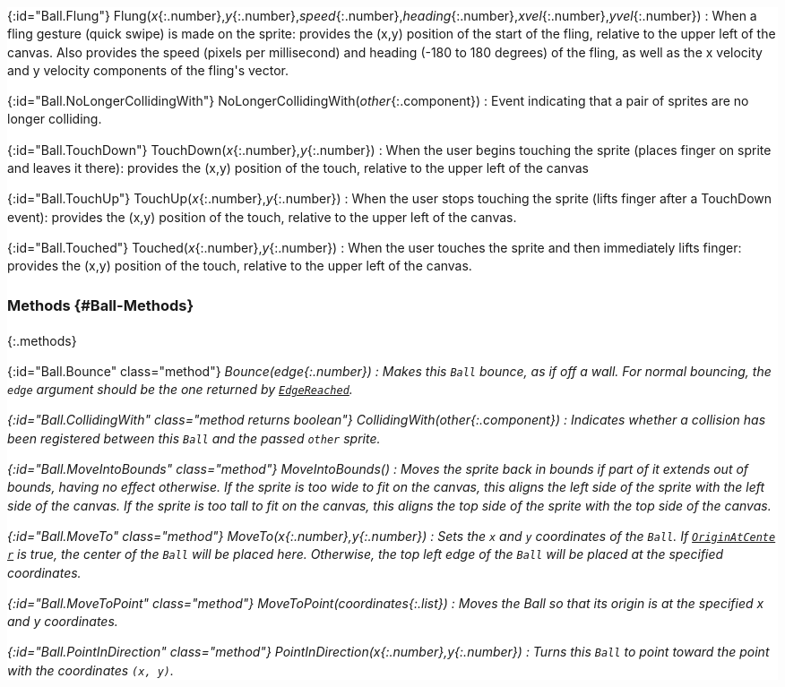 {:id="Ball.Flung"} Flung(*x*{:.number},*y*{:.number},*speed*{:.number},*heading*{:.number},*xvel*{:.number},*yvel*{:.number})
: When a fling gesture (quick swipe) is made on the sprite: provides
 the (x,y) position of the start of the fling, relative to the upper
 left of the canvas. Also provides the speed (pixels per millisecond) and heading
 (-180 to 180 degrees) of the fling, as well as the x velocity and y velocity
 components of the fling's vector.

{:id="Ball.NoLongerCollidingWith"} NoLongerCollidingWith(*other*{:.component})
: Event indicating that a pair of sprites are no longer colliding.

{:id="Ball.TouchDown"} TouchDown(*x*{:.number},*y*{:.number})
: When the user begins touching the sprite (places finger on sprite and
 leaves it there): provides the (x,y) position of the touch, relative
 to the upper left of the canvas

{:id="Ball.TouchUp"} TouchUp(*x*{:.number},*y*{:.number})
: When the user stops touching the sprite (lifts finger after a
 TouchDown event): provides the (x,y) position of the touch, relative
 to the upper left of the canvas.

{:id="Ball.Touched"} Touched(*x*{:.number},*y*{:.number})
: When the user touches the sprite and then immediately lifts finger: provides
 the (x,y) position of the touch, relative to the upper left of the canvas.

### Methods  {#Ball-Methods}

{:.methods}

{:id="Ball.Bounce" class="method"} <i/> Bounce(*edge*{:.number})
: Makes this `Ball` bounce, as if off a wall. For normal bouncing, the `edge` argument should
 be the one returned by [`EdgeReached`](#Ball.EdgeReached).

{:id="Ball.CollidingWith" class="method returns boolean"} <i/> CollidingWith(*other*{:.component})
: Indicates whether a collision has been registered between this `Ball`
 and the passed `other` sprite.

{:id="Ball.MoveIntoBounds" class="method"} <i/> MoveIntoBounds()
: Moves the sprite back in bounds if part of it extends out of bounds,
 having no effect otherwise. If the sprite is too wide to fit on the
 canvas, this aligns the left side of the sprite with the left side of the
 canvas. If the sprite is too tall to fit on the canvas, this aligns the
 top side of the sprite with the top side of the canvas.

{:id="Ball.MoveTo" class="method"} <i/> MoveTo(*x*{:.number},*y*{:.number})
: Sets the `x` and `y` coordinates of the `Ball`. If [`OriginAtCenter`](#Ball.OriginAtCenter) is true,
 the center of the `Ball` will be placed here. Otherwise, the top left edge of the `Ball` will
 be placed at the specified coordinates.

{:id="Ball.MoveToPoint" class="method"} <i/> MoveToPoint(*coordinates*{:.list})
: Moves the Ball so that its origin is at the specified x and y coordinates.

{:id="Ball.PointInDirection" class="method"} <i/> PointInDirection(*x*{:.number},*y*{:.number})
: Turns this `Ball` to point toward the point with the coordinates `(x, y)`.
